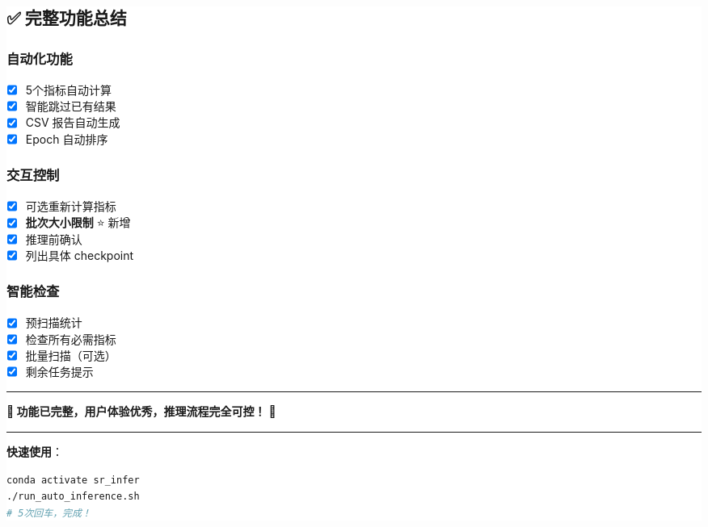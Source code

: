 ## ✅ 完整功能总结

### 自动化功能
- [x] 5个指标自动计算
- [x] 智能跳过已有结果
- [x] CSV 报告自动生成
- [x] Epoch 自动排序

### 交互控制
- [x] 可选重新计算指标
- [x] **批次大小限制** ⭐ 新增
- [x] 推理前确认
- [x] 列出具体 checkpoint

### 智能检查
- [x] 预扫描统计
- [x] 检查所有必需指标
- [x] 批量扫描（可选）
- [x] 剩余任务提示

---

**🎊 功能已完整，用户体验优秀，推理流程完全可控！** 🚀

---

**快速使用**：
```bash
conda activate sr_infer
./run_auto_inference.sh
# 5次回车，完成！
```

